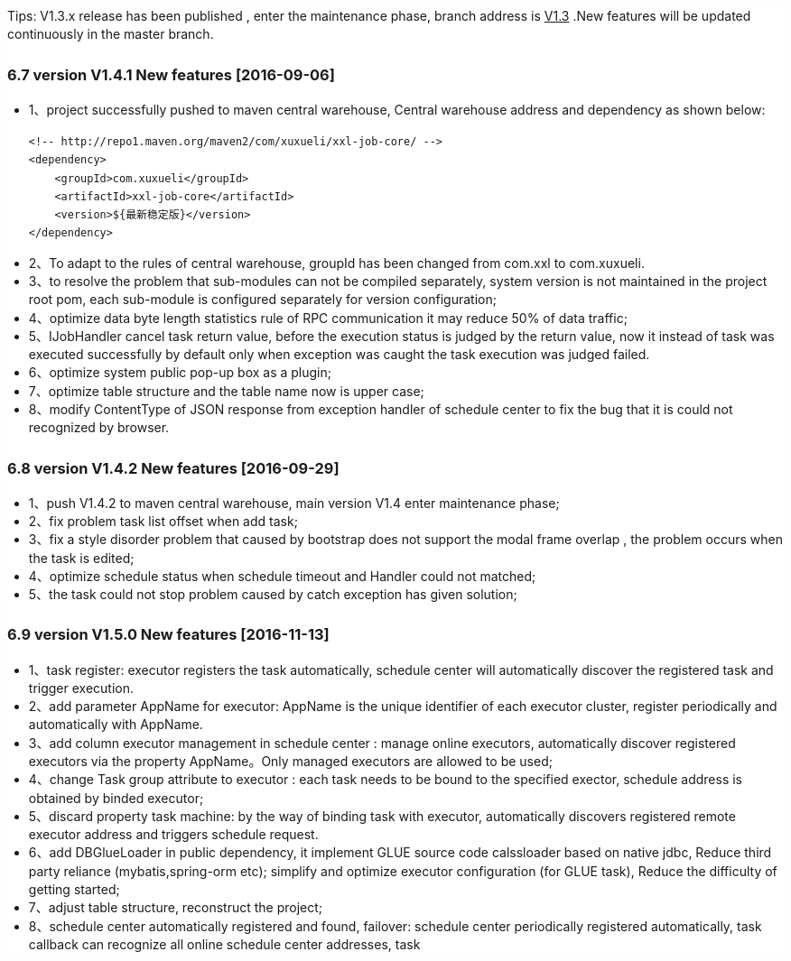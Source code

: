 Tips: V1.3.x release has been published , enter the maintenance phase, branch address
is [V1.3](https://github.com/xuxueli/xxl-job/tree/v1.3) .New features will be updated continuously
in the master branch.

### 6.7 version V1.4.1 New features [2016-09-06]

- 1、project successfully pushed to maven central warehouse, Central warehouse address and dependency
  as shown below:
    ```
    <!-- http://repo1.maven.org/maven2/com/xuxueli/xxl-job-core/ -->
    <dependency>
        <groupId>com.xuxueli</groupId>
        <artifactId>xxl-job-core</artifactId>
        <version>${最新稳定版}</version>
    </dependency>
    ```
- 2、To adapt to the rules of central warehouse, groupId has been changed from com.xxl to
  com.xuxueli.
- 3、to resolve the problem that sub-modules can not be compiled separately, system version is not
  maintained in the project root pom, each sub-module is configured separately for version
  configuration;
- 4、optimize data byte length statistics rule of RPC communication it may reduce 50% of data
  traffic;
- 5、IJobHandler cancel task return value, before the execution status is judged by the return value,
  now it instead of task was executed successfully by default only when exception was caught the
  task execution was judged failed.
- 6、optimize system public pop-up box as a plugin;
- 7、optimize table structure and the table name now is upper case;
- 8、modify ContentType of JSON response from exception handler of schedule center to fix the bug
  that it is could not recognized by browser.

### 6.8 version V1.4.2 New features [2016-09-29]

- 1、push V1.4.2 to maven central warehouse, main version V1.4 enter maintenance phase;
- 2、fix problem task list offset when add task;
- 3、fix a style disorder problem that caused by bootstrap does not support the modal frame overlap ,
  the problem occurs when the task is edited;
- 4、optimize schedule status when schedule timeout and Handler could not matched;
- 5、the task could not stop problem caused by catch exception has given solution;

### 6.9 version V1.5.0 New features [2016-11-13]

- 1、task register: executor registers the task automatically, schedule center will automatically
  discover the registered task and trigger execution.
- 2、add parameter AppName for executor: AppName is the unique identifier of each executor cluster,
  register periodically and automatically with AppName.
- 3、add column executor management in schedule center : manage online executors, automatically
  discover registered executors via the property AppName。Only managed executors are allowed to be
  used;
- 4、change Task group attribute to executor : each task needs to be bound to the specified exector,
  schedule address is obtained by binded executor;
- 5、discard property task machine: by the way of binding task with executor, automatically discovers
  registered remote executor address and triggers schedule request.
- 6、add DBGlueLoader in public dependency, it implement GLUE source code calssloader based on native
  jdbc, Reduce third party reliance (mybatis,spring-orm etc); simplify and optimize executor
  configuration (for GLUE task), Reduce the difficulty of getting started;
- 7、adjust table structure, reconstruct the project;
- 8、schedule center automatically registered and found, failover: schedule center periodically
  registered automatically, task callback can recognize all online schedule center addresses, task
